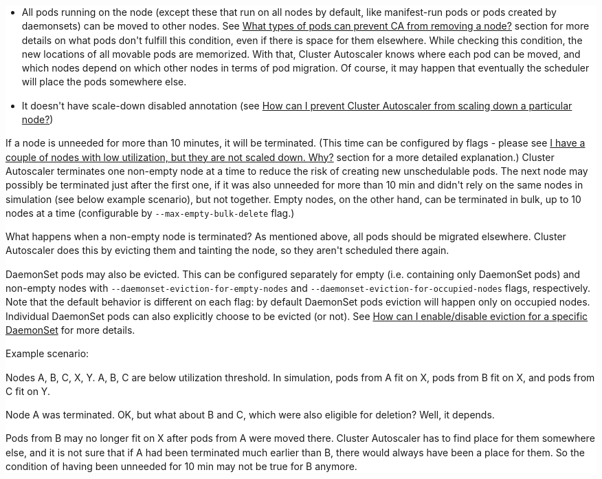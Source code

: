 * All pods running on the node (except these that run on all nodes by default, like manifest-run pods
or pods created by daemonsets) can be moved to other nodes. See
[What types of pods can prevent CA from removing a node?](#what-types-of-pods-can-prevent-ca-from-removing-a-node) section for more details on what pods don't fulfill this condition, even if there is space for them elsewhere.
While checking this condition, the new locations of all movable pods are memorized.
With that, Cluster Autoscaler knows where each pod can be moved, and which nodes
depend on which other nodes in terms of pod migration. Of course, it may happen that eventually
the scheduler will place the pods somewhere else.

* It doesn't have scale-down disabled annotation (see [How can I prevent Cluster Autoscaler from scaling down a particular node?](#how-can-i-prevent-cluster-autoscaler-from-scaling-down-a-particular-node))

If a node is unneeded for more than 10 minutes, it will be terminated. (This time can
be configured by flags - please see [I have a couple of nodes with low utilization, but they are not scaled down. Why?](#i-have-a-couple-of-nodes-with-low-utilization-but-they-are-not-scaled-down-why) section for a more detailed explanation.)
Cluster Autoscaler terminates one non-empty node at a time to reduce the risk of
creating new unschedulable pods. The next node may possibly be terminated just after the first one,
if it was also unneeded for more than 10 min and didn't rely on the same nodes
in simulation (see below example scenario), but not together.
Empty nodes, on the other hand, can be terminated in bulk, up to 10 nodes at a time (configurable by `--max-empty-bulk-delete` flag.)

What happens when a non-empty node is terminated? As mentioned above, all pods should be migrated
elsewhere. Cluster Autoscaler does this by evicting them and tainting the node, so they aren't
scheduled there again.

DaemonSet pods may also be evicted. This can be configured separately for empty
(i.e. containing only DaemonSet pods) and non-empty nodes with
`--daemonset-eviction-for-empty-nodes` and
`--daemonset-eviction-for-occupied-nodes` flags, respectively. Note that the
default behavior is different on each flag: by default DaemonSet pods eviction
will happen only on occupied nodes.  Individual DaemonSet pods can also
explicitly choose to be evicted (or not). See [How can I enable/disable eviction
for a specific
DaemonSet](#how-can-i-enabledisable-eviction-for-a-specific-daemonset) for more
details.

Example scenario:

Nodes A, B, C, X, Y.
A, B, C are below utilization threshold.
In simulation, pods from A fit on X, pods from B fit on X, and pods from C fit
on Y.

Node A was terminated. OK, but what about B and C, which were also eligible for deletion? Well, it depends.

Pods from B may no longer fit on X after pods from A were moved there. Cluster Autoscaler has to find place for them somewhere else, and it is not sure that if A had been terminated much earlier than B, there would always have been a place for them. So the condition of having been unneeded for 10 min may not be true for B anymore.
